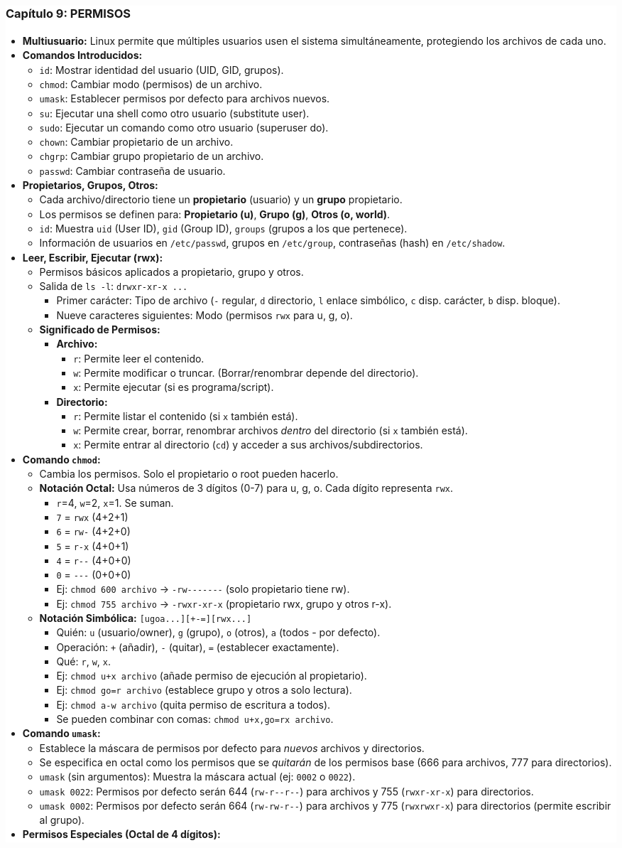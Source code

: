### Capítulo 9: PERMISOS

*   **Multiusuario:** Linux permite que múltiples usuarios usen el sistema simultáneamente, protegiendo los archivos de cada uno.
*   **Comandos Introducidos:**
    *   `id`: Mostrar identidad del usuario (UID, GID, grupos).
    *   `chmod`: Cambiar modo (permisos) de un archivo.
    *   `umask`: Establecer permisos por defecto para archivos nuevos.
    *   `su`: Ejecutar una shell como otro usuario (substitute user).
    *   `sudo`: Ejecutar un comando como otro usuario (superuser do).
    *   `chown`: Cambiar propietario de un archivo.
    *   `chgrp`: Cambiar grupo propietario de un archivo.
    *   `passwd`: Cambiar contraseña de usuario.
*   **Propietarios, Grupos, Otros:**
    *   Cada archivo/directorio tiene un **propietario** (usuario) y un **grupo** propietario.
    *   Los permisos se definen para: **Propietario (u)**, **Grupo (g)**, **Otros (o, world)**.
    *   `id`: Muestra `uid` (User ID), `gid` (Group ID), `groups` (grupos a los que pertenece).
    *   Información de usuarios en `/etc/passwd`, grupos en `/etc/group`, contraseñas (hash) en `/etc/shadow`.
*   **Leer, Escribir, Ejecutar (rwx):**
    *   Permisos básicos aplicados a propietario, grupo y otros.
    *   Salida de `ls -l`: `drwxr-xr-x ...`
        *   Primer carácter: Tipo de archivo (`-` regular, `d` directorio, `l` enlace simbólico, `c` disp. carácter, `b` disp. bloque).
        *   Nueve caracteres siguientes: Modo (permisos `rwx` para u, g, o).
    *   **Significado de Permisos:**
        *   **Archivo:**
            *   `r`: Permite leer el contenido.
            *   `w`: Permite modificar o truncar. (Borrar/renombrar depende del directorio).
            *   `x`: Permite ejecutar (si es programa/script).
        *   **Directorio:**
            *   `r`: Permite listar el contenido (si `x` también está).
            *   `w`: Permite crear, borrar, renombrar archivos *dentro* del directorio (si `x` también está).
            *   `x`: Permite entrar al directorio (`cd`) y acceder a sus archivos/subdirectorios.
*   **Comando `chmod`:**
    *   Cambia los permisos. Solo el propietario o root pueden hacerlo.
    *   **Notación Octal:** Usa números de 3 dígitos (0-7) para u, g, o. Cada dígito representa `rwx`.
        *   `r`=4, `w`=2, `x`=1. Se suman.
        *   `7` = `rwx` (4+2+1)
        *   `6` = `rw-` (4+2+0)
        *   `5` = `r-x` (4+0+1)
        *   `4` = `r--` (4+0+0)
        *   `0` = `---` (0+0+0)
        *   Ej: `chmod 600 archivo` -> `-rw-------` (solo propietario tiene rw).
        *   Ej: `chmod 755 archivo` -> `-rwxr-xr-x` (propietario rwx, grupo y otros r-x).
    *   **Notación Simbólica:** `[ugoa...][+-=][rwx...]`
        *   Quién: `u` (usuario/owner), `g` (grupo), `o` (otros), `a` (todos - por defecto).
        *   Operación: `+` (añadir), `-` (quitar), `=` (establecer exactamente).
        *   Qué: `r`, `w`, `x`.
        *   Ej: `chmod u+x archivo` (añade permiso de ejecución al propietario).
        *   Ej: `chmod go=r archivo` (establece grupo y otros a solo lectura).
        *   Ej: `chmod a-w archivo` (quita permiso de escritura a todos).
        *   Se pueden combinar con comas: `chmod u+x,go=rx archivo`.
*   **Comando `umask`:**
    *   Establece la máscara de permisos por defecto para *nuevos* archivos y directorios.
    *   Se especifica en octal como los permisos que se *quitarán* de los permisos base (666 para archivos, 777 para directorios).
    *   `umask` (sin argumentos): Muestra la máscara actual (ej: `0002` o `0022`).
    *   `umask 0022`: Permisos por defecto serán 644 (`rw-r--r--`) para archivos y 755 (`rwxr-xr-x`) para directorios.
    *   `umask 0002`: Permisos por defecto serán 664 (`rw-rw-r--`) para archivos y 775 (`rwxrwxr-x`) para directorios (permite escribir al grupo).
*   **Permisos Especiales (Octal de 4 dígitos):**
